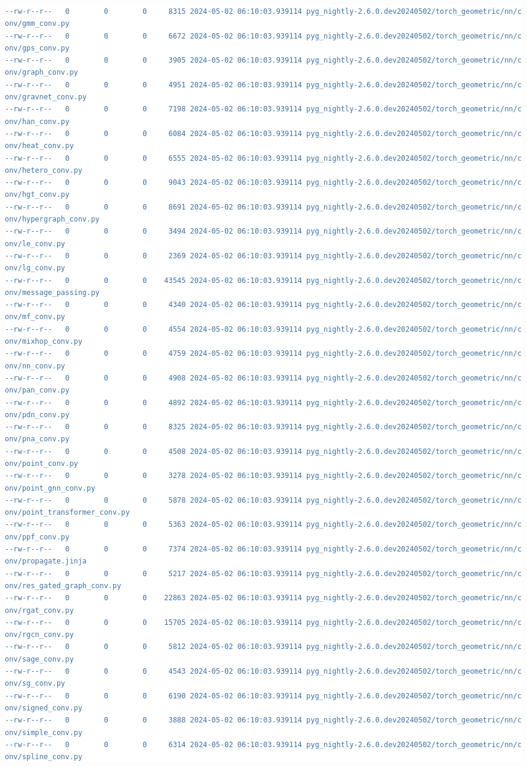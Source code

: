 ```diff
--rw-r--r--   0        0        0     8315 2024-05-02 06:10:03.939114 pyg_nightly-2.6.0.dev20240502/torch_geometric/nn/conv/gmm_conv.py
--rw-r--r--   0        0        0     6672 2024-05-02 06:10:03.939114 pyg_nightly-2.6.0.dev20240502/torch_geometric/nn/conv/gps_conv.py
--rw-r--r--   0        0        0     3905 2024-05-02 06:10:03.939114 pyg_nightly-2.6.0.dev20240502/torch_geometric/nn/conv/graph_conv.py
--rw-r--r--   0        0        0     4951 2024-05-02 06:10:03.939114 pyg_nightly-2.6.0.dev20240502/torch_geometric/nn/conv/gravnet_conv.py
--rw-r--r--   0        0        0     7198 2024-05-02 06:10:03.939114 pyg_nightly-2.6.0.dev20240502/torch_geometric/nn/conv/han_conv.py
--rw-r--r--   0        0        0     6084 2024-05-02 06:10:03.939114 pyg_nightly-2.6.0.dev20240502/torch_geometric/nn/conv/heat_conv.py
--rw-r--r--   0        0        0     6555 2024-05-02 06:10:03.939114 pyg_nightly-2.6.0.dev20240502/torch_geometric/nn/conv/hetero_conv.py
--rw-r--r--   0        0        0     9043 2024-05-02 06:10:03.939114 pyg_nightly-2.6.0.dev20240502/torch_geometric/nn/conv/hgt_conv.py
--rw-r--r--   0        0        0     8691 2024-05-02 06:10:03.939114 pyg_nightly-2.6.0.dev20240502/torch_geometric/nn/conv/hypergraph_conv.py
--rw-r--r--   0        0        0     3494 2024-05-02 06:10:03.939114 pyg_nightly-2.6.0.dev20240502/torch_geometric/nn/conv/le_conv.py
--rw-r--r--   0        0        0     2369 2024-05-02 06:10:03.939114 pyg_nightly-2.6.0.dev20240502/torch_geometric/nn/conv/lg_conv.py
--rw-r--r--   0        0        0    43545 2024-05-02 06:10:03.939114 pyg_nightly-2.6.0.dev20240502/torch_geometric/nn/conv/message_passing.py
--rw-r--r--   0        0        0     4340 2024-05-02 06:10:03.939114 pyg_nightly-2.6.0.dev20240502/torch_geometric/nn/conv/mf_conv.py
--rw-r--r--   0        0        0     4554 2024-05-02 06:10:03.939114 pyg_nightly-2.6.0.dev20240502/torch_geometric/nn/conv/mixhop_conv.py
--rw-r--r--   0        0        0     4759 2024-05-02 06:10:03.939114 pyg_nightly-2.6.0.dev20240502/torch_geometric/nn/conv/nn_conv.py
--rw-r--r--   0        0        0     4908 2024-05-02 06:10:03.939114 pyg_nightly-2.6.0.dev20240502/torch_geometric/nn/conv/pan_conv.py
--rw-r--r--   0        0        0     4892 2024-05-02 06:10:03.939114 pyg_nightly-2.6.0.dev20240502/torch_geometric/nn/conv/pdn_conv.py
--rw-r--r--   0        0        0     8325 2024-05-02 06:10:03.939114 pyg_nightly-2.6.0.dev20240502/torch_geometric/nn/conv/pna_conv.py
--rw-r--r--   0        0        0     4508 2024-05-02 06:10:03.939114 pyg_nightly-2.6.0.dev20240502/torch_geometric/nn/conv/point_conv.py
--rw-r--r--   0        0        0     3278 2024-05-02 06:10:03.939114 pyg_nightly-2.6.0.dev20240502/torch_geometric/nn/conv/point_gnn_conv.py
--rw-r--r--   0        0        0     5878 2024-05-02 06:10:03.939114 pyg_nightly-2.6.0.dev20240502/torch_geometric/nn/conv/point_transformer_conv.py
--rw-r--r--   0        0        0     5363 2024-05-02 06:10:03.939114 pyg_nightly-2.6.0.dev20240502/torch_geometric/nn/conv/ppf_conv.py
--rw-r--r--   0        0        0     7374 2024-05-02 06:10:03.939114 pyg_nightly-2.6.0.dev20240502/torch_geometric/nn/conv/propagate.jinja
--rw-r--r--   0        0        0     5217 2024-05-02 06:10:03.939114 pyg_nightly-2.6.0.dev20240502/torch_geometric/nn/conv/res_gated_graph_conv.py
--rw-r--r--   0        0        0    22863 2024-05-02 06:10:03.939114 pyg_nightly-2.6.0.dev20240502/torch_geometric/nn/conv/rgat_conv.py
--rw-r--r--   0        0        0    15705 2024-05-02 06:10:03.939114 pyg_nightly-2.6.0.dev20240502/torch_geometric/nn/conv/rgcn_conv.py
--rw-r--r--   0        0        0     5812 2024-05-02 06:10:03.939114 pyg_nightly-2.6.0.dev20240502/torch_geometric/nn/conv/sage_conv.py
--rw-r--r--   0        0        0     4543 2024-05-02 06:10:03.939114 pyg_nightly-2.6.0.dev20240502/torch_geometric/nn/conv/sg_conv.py
--rw-r--r--   0        0        0     6190 2024-05-02 06:10:03.939114 pyg_nightly-2.6.0.dev20240502/torch_geometric/nn/conv/signed_conv.py
--rw-r--r--   0        0        0     3888 2024-05-02 06:10:03.939114 pyg_nightly-2.6.0.dev20240502/torch_geometric/nn/conv/simple_conv.py
--rw-r--r--   0        0        0     6314 2024-05-02 06:10:03.939114 pyg_nightly-2.6.0.dev20240502/torch_geometric/nn/conv/spline_conv.py
```